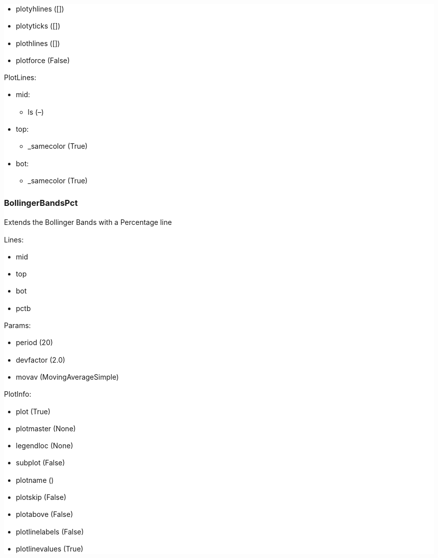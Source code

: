 *   plotyhlines (\[\])
    
*   plotyticks (\[\])
    
*   plothlines (\[\])
    
*   plotforce (False)
    

PlotLines:

*   mid:
    
    *   ls (–)
*   top:
    
    *   \_samecolor (True)
*   bot:
    
    *   \_samecolor (True)

### BollingerBandsPct

Extends the Bollinger Bands with a Percentage line

Lines:

*   mid
    
*   top
    
*   bot
    
*   pctb
    

Params:

*   period (20)
    
*   devfactor (2.0)
    
*   movav (MovingAverageSimple)
    

PlotInfo:

*   plot (True)
    
*   plotmaster (None)
    
*   legendloc (None)
    
*   subplot (False)
    
*   plotname ()
    
*   plotskip (False)
    
*   plotabove (False)
    
*   plotlinelabels (False)
    
*   plotlinevalues (True)
    